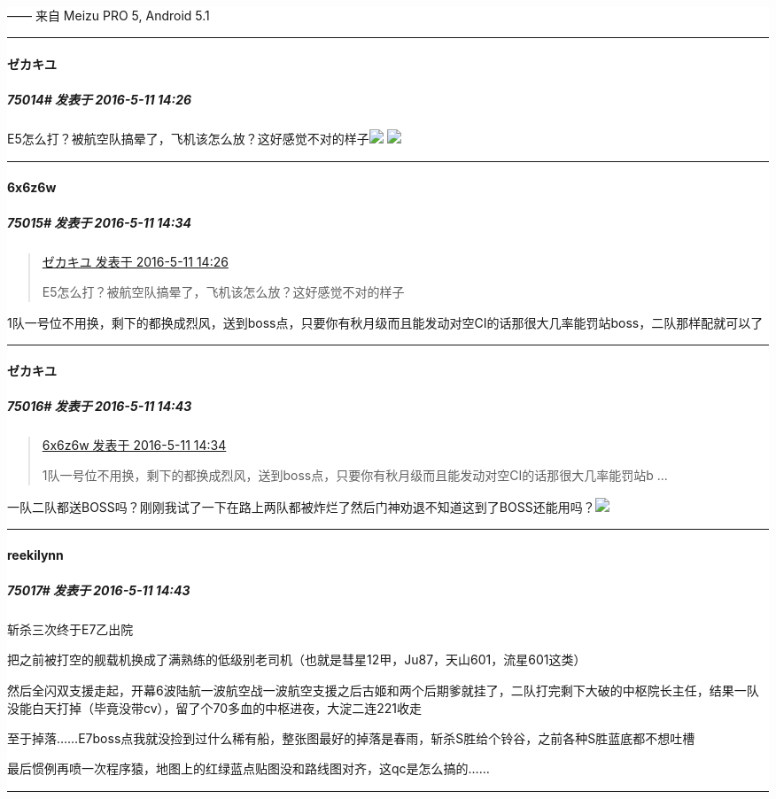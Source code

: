 —— 来自 Meizu PRO 5, Android 5.1


-----

####  ゼカキユ  
##### 75014#       发表于 2016-5-11 14:26


E5怎么打？被航空队搞晕了，飞机该怎么放？这好感觉不对的样子<img src="https://static.saraba1st.com/image/smiley/face/149.gif" referrerpolicy="no-referrer">
<img src="http://ww1.sinaimg.cn/large/4d48dc9cgw1f3rfg3b7vgj20cc0a6whb.jpg" referrerpolicy="no-referrer">


-----

####  6x6z6w  
##### 75015#       发表于 2016-5-11 14:34


<blockquote><a href="httphttps://bbs.saraba1st.com/2b/forum.php?mod=redirect&amp;goto=findpost&amp;pid=32398108&amp;ptid=930880" target="_blank">ゼカキユ 发表于 2016-5-11 14:26</a>

E5怎么打？被航空队搞晕了，飞机该怎么放？这好感觉不对的样子</blockquote>
1队一号位不用换，剩下的都换成烈风，送到boss点，只要你有秋月级而且能发动对空CI的话那很大几率能罚站boss，二队那样配就可以了


-----

####  ゼカキユ  
##### 75016#       发表于 2016-5-11 14:43


<blockquote><a href="httphttps://bbs.saraba1st.com/2b/forum.php?mod=redirect&amp;goto=findpost&amp;pid=32398183&amp;ptid=930880" target="_blank">6x6z6w 发表于 2016-5-11 14:34</a>

1队一号位不用换，剩下的都换成烈风，送到boss点，只要你有秋月级而且能发动对空CI的话那很大几率能罚站b ...</blockquote>
一队二队都送BOSS吗？刚刚我试了一下在路上两队都被炸烂了然后门神劝退不知道这到了BOSS还能用吗？<img src="https://static.saraba1st.com/image/smiley/face/11.gif" referrerpolicy="no-referrer">


-----

####  reekilynn  
##### 75017#       发表于 2016-5-11 14:43


斩杀三次终于E7乙出院

把之前被打空的舰载机换成了满熟练的低级别老司机（也就是彗星12甲，Ju87，天山601，流星601这类）

然后全闪双支援走起，开幕6波陆航一波航空战一波航空支援之后古姬和两个后期爹就挂了，二队打完剩下大破的中枢院长主任，结果一队没能白天打掉（毕竟没带cv），留了个70多血的中枢进夜，大淀二连221收走

至于掉落……E7boss点我就没捡到过什么稀有船，整张图最好的掉落是春雨，斩杀S胜给个铃谷，之前各种S胜蓝底都不想吐槽


最后惯例再喷一次程序猿，地图上的红绿蓝点贴图没和路线图对齐，这qc是怎么搞的……


-----

